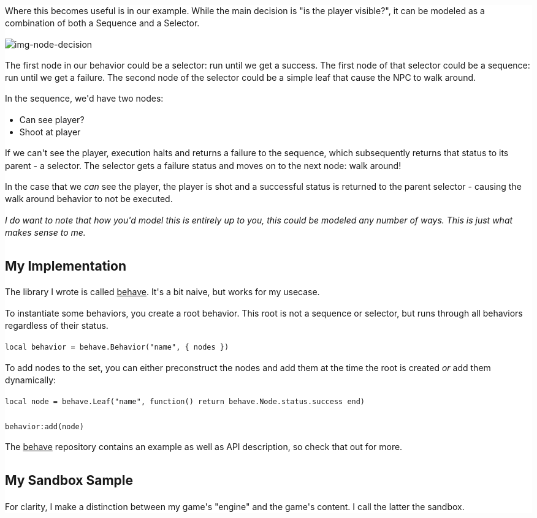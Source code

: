 Where this becomes useful is in our example. While the main decision is
"is the player visible?", it can be modeled as a combination of both a
Sequence and a Selector.

![img-node-decision](/img/20210807_node_simple.png)

The first node in our behavior could be a selector: run until we get a success.
The first node of that selector could be a sequence: run until we get a failure.
The second node of the selector could be a simple leaf that cause the NPC to
walk around.

In the sequence, we'd have two nodes:

- Can see player?
- Shoot at player

If we can't see the player, execution halts and returns a failure to the
sequence, which subsequently returns that status to its parent - a selector.
The selector gets a failure status and moves on to the next node: walk around!

In the case that we _can_ see the player, the player is shot and a successful
status is returned to the parent selector - causing the walk around behavior to
not be executed.

_I do want to note that how you'd model this is entirely up to you, this could
be modeled any number of ways. This is just what makes sense to me._

## My Implementation

The library I wrote is called [behave][8]. It's a bit naive, but works for my
usecase.

To instantiate some behaviors, you create a root behavior. This root is not
a sequence or selector, but runs through all behaviors regardless of their
status.

```
local behavior = behave.Behavior("name", { nodes })
```

To add nodes to the set, you can either preconstruct the nodes and add them at
the time the root is created _or_ add them dynamically:

```
local node = behave.Leaf("name", function() return behave.Node.status.success end)

behavior:add(node)
```

The [behave][8] repository contains an example as well as API description, so
check that out for more.

## My Sandbox Sample

For clarity, I make a distinction between my game's "engine" and the game's
content. I call the latter the sandbox.


[1]: https://chrsm.org
[2]: https://love2d.org
[3]: https://www.youtube.com/watch?v=6VBCXvfNlCM
[4]: https://en.wikipedia.org/wiki/Behavior_tree_(artificial_intelligence,_robotics_and_control)
[5]: https://www.youtube.com/watch?v=Qq_xX1JCreI
[6]: https://blog.zhaytam.com/2020/01/07/behavior-trees-introduction/
[7]: https://www.researchgate.net/publication/312869797_Behavior_Trees_for_Computer_Games
[8]: https://github.com/chrsm/behave
[9]: https://www.gamasutra.com/blogs/ChrisSimpson/20140717/221339/Behavior_trees_for_AI_How_they_work.php
[10]: https://github.com/pigpigyyy/Yuescript
[11]: https://github.com/leafo/moonscript